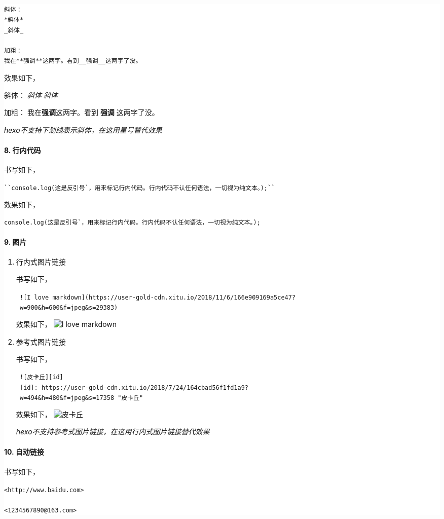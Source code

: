     斜体：
    *斜体*
    _斜体_

    加粗：
    我在**强调**这两字。看到__强调__这两字了没。
效果如下，

斜体：
    *斜体*
    *斜体*

加粗：
    我在**强调**这两字。看到 __强调__ 这两字了没。

*hexo不支持下划线表示斜体，在这用星号替代效果*

#### 8. 行内代码
书写如下，

    ``console.log(这是反引号`，用来标记行内代码。行内代码不认任何语法，一切视为纯文本。);``

效果如下，

``console.log(这是反引号`，用来标记行内代码。行内代码不认任何语法，一切视为纯文本。);``

#### 9. 图片
1. 行内式图片链接

    书写如下，
    
        ![I love markdown](https://user-gold-cdn.xitu.io/2018/11/6/166e909169a5ce47?
        w=900&h=600&f=jpeg&s=29383)
    效果如下，
    ![I love markdown](https://user-gold-cdn.xitu.io/2018/11/6/166e909169a5ce47?w=900&h=600&f=jpeg&s=29383)

2. 参考式图片链接

    书写如下，
    
        ![皮卡丘][id]
        [id]: https://user-gold-cdn.xitu.io/2018/7/24/164cbad56f1fd1a9?
        w=494&h=480&f=jpeg&s=17358 "皮卡丘"
    效果如下，
    ![皮卡丘](https://user-gold-cdn.xitu.io/2018/7/24/164cbad56f1fd1a9?w=494&h=480&f=jpeg&s=17358)

    *hexo不支持参考式图片链接，在这用行内式图片链接替代效果*

#### 10. 自动链接

书写如下，

    <http://www.baidu.com>

    <1234567890@163.com>
